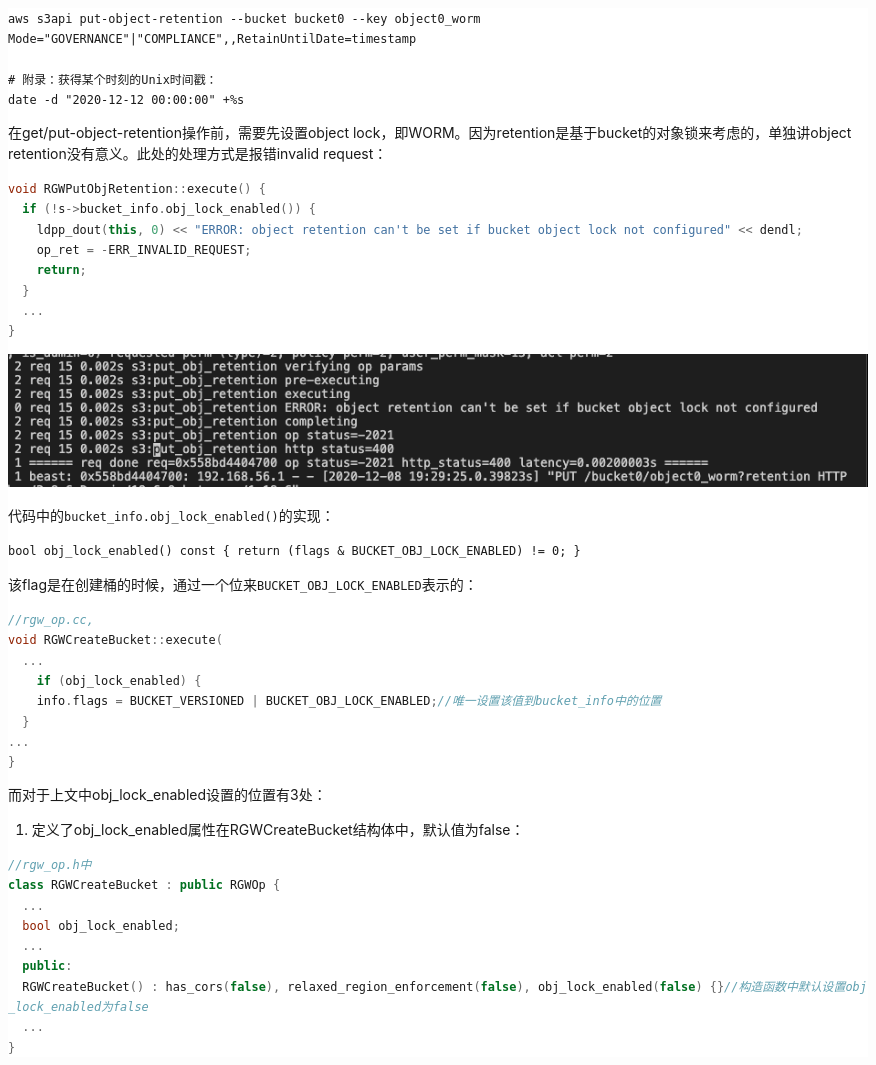 ```shell
aws s3api put-object-retention --bucket bucket0 --key object0_worm 
Mode="GOVERNANCE"|"COMPLIANCE",,RetainUntilDate=timestamp

# 附录：获得某个时刻的Unix时间戳：
date -d "2020-12-12 00:00:00" +%s
```

在get/put-object-retention操作前，需要先设置object lock，即WORM。因为retention是基于bucket的对象锁来考虑的，单独讲object retention没有意义。此处的处理方式是报错invalid request：

```c++
void RGWPutObjRetention::execute() {
  if (!s->bucket_info.obj_lock_enabled()) {
    ldpp_dout(this, 0) << "ERROR: object retention can't be set if bucket object lock not configured" << dendl;
    op_ret = -ERR_INVALID_REQUEST;
    return;
  }
  ...
}
```

![image-20201208193112981](.1.CSP%E8%B0%83%E7%A0%94%EF%BC%9AL2N%20WORM.assets/image-20201208193112981.png)

代码中的`bucket_info.obj_lock_enabled()`的实现：

`bool obj_lock_enabled() const { return (flags & BUCKET_OBJ_LOCK_ENABLED) != 0; }`

该flag是在创建桶的时候，通过一个位来`BUCKET_OBJ_LOCK_ENABLED`表示的：

```c++
//rgw_op.cc,
void RGWCreateBucket::execute(
  ...
	if (obj_lock_enabled) {
    info.flags = BUCKET_VERSIONED | BUCKET_OBJ_LOCK_ENABLED;//唯一设置该值到bucket_info中的位置
  }
...
}
```

而对于上文中obj_lock_enabled设置的位置有3处：

1. 定义了obj_lock_enabled属性在RGWCreateBucket结构体中，默认值为false：

```c++
//rgw_op.h中
class RGWCreateBucket : public RGWOp {
  ...
  bool obj_lock_enabled;
  ...
  public:
  RGWCreateBucket() : has_cors(false), relaxed_region_enforcement(false), obj_lock_enabled(false) {}//构造函数中默认设置obj_lock_enabled为false
  ...
}
```
